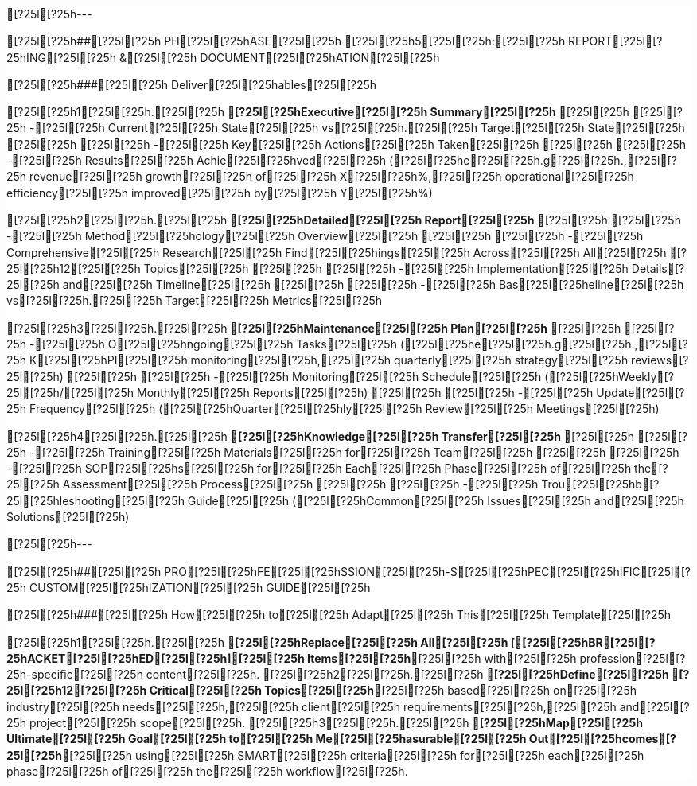 [?25l[?25h---

[?25l[?25h##[?25l[?25h PH[?25l[?25hASE[?25l[?25h [?25l[?25h5[?25l[?25h:[?25l[?25h REPORT[?25l[?25hING[?25l[?25h &[?25l[?25h DOCUMENT[?25l[?25hATION[?25l[?25h

[?25l[?25h###[?25l[?25h Deliver[?25l[?25hables[?25l[?25h

[?25l[?25h1[?25l[?25h.[?25l[?25h **[?25l[?25hExecutive[?25l[?25h Summary[?25l[?25h**
[?25l[?25h  [?25l[?25h -[?25l[?25h Current[?25l[?25h State[?25l[?25h vs[?25l[?25h.[?25l[?25h Target[?25l[?25h State[?25l[?25h
[?25l[?25h  [?25l[?25h -[?25l[?25h Key[?25l[?25h Actions[?25l[?25h Taken[?25l[?25h
[?25l[?25h  [?25l[?25h -[?25l[?25h Results[?25l[?25h Achie[?25l[?25hved[?25l[?25h ([?25l[?25he[?25l[?25h.g[?25l[?25h.,[?25l[?25h revenue[?25l[?25h growth[?25l[?25h of[?25l[?25h X[?25l[?25h%,[?25l[?25h operational[?25l[?25h efficiency[?25l[?25h improved[?25l[?25h by[?25l[?25h Y[?25l[?25h%)

[?25l[?25h2[?25l[?25h.[?25l[?25h **[?25l[?25hDetailed[?25l[?25h Report[?25l[?25h**
[?25l[?25h  [?25l[?25h -[?25l[?25h Method[?25l[?25hology[?25l[?25h Overview[?25l[?25h
[?25l[?25h  [?25l[?25h -[?25l[?25h Comprehensive[?25l[?25h Research[?25l[?25h Find[?25l[?25hings[?25l[?25h Across[?25l[?25h All[?25l[?25h [?25l[?25h12[?25l[?25h Topics[?25l[?25h
[?25l[?25h  [?25l[?25h -[?25l[?25h Implementation[?25l[?25h Details[?25l[?25h and[?25l[?25h Timeline[?25l[?25h
[?25l[?25h  [?25l[?25h -[?25l[?25h Bas[?25l[?25heline[?25l[?25h vs[?25l[?25h.[?25l[?25h Target[?25l[?25h Metrics[?25l[?25h

[?25l[?25h3[?25l[?25h.[?25l[?25h **[?25l[?25hMaintenance[?25l[?25h Plan[?25l[?25h**
[?25l[?25h  [?25l[?25h -[?25l[?25h O[?25l[?25hngoing[?25l[?25h Tasks[?25l[?25h ([?25l[?25he[?25l[?25h.g[?25l[?25h.,[?25l[?25h K[?25l[?25hPI[?25l[?25h monitoring[?25l[?25h,[?25l[?25h quarterly[?25l[?25h strategy[?25l[?25h reviews[?25l[?25h)
[?25l[?25h  [?25l[?25h -[?25l[?25h Monitoring[?25l[?25h Schedule[?25l[?25h ([?25l[?25hWeekly[?25l[?25h/[?25l[?25h Monthly[?25l[?25h Reports[?25l[?25h)
[?25l[?25h  [?25l[?25h -[?25l[?25h Update[?25l[?25h Frequency[?25l[?25h ([?25l[?25hQuarter[?25l[?25hly[?25l[?25h Review[?25l[?25h Meetings[?25l[?25h)

[?25l[?25h4[?25l[?25h.[?25l[?25h **[?25l[?25hKnowledge[?25l[?25h Transfer[?25l[?25h**
[?25l[?25h  [?25l[?25h -[?25l[?25h Training[?25l[?25h Materials[?25l[?25h for[?25l[?25h Team[?25l[?25h
[?25l[?25h  [?25l[?25h -[?25l[?25h SOP[?25l[?25hs[?25l[?25h for[?25l[?25h Each[?25l[?25h Phase[?25l[?25h of[?25l[?25h the[?25l[?25h Assessment[?25l[?25h Process[?25l[?25h
[?25l[?25h  [?25l[?25h -[?25l[?25h Trou[?25l[?25hb[?25l[?25hleshooting[?25l[?25h Guide[?25l[?25h ([?25l[?25hCommon[?25l[?25h Issues[?25l[?25h and[?25l[?25h Solutions[?25l[?25h)

[?25l[?25h---

[?25l[?25h##[?25l[?25h PRO[?25l[?25hFE[?25l[?25hSSION[?25l[?25h-S[?25l[?25hPEC[?25l[?25hIFIC[?25l[?25h CUSTOM[?25l[?25hIZATION[?25l[?25h GUIDE[?25l[?25h

[?25l[?25h###[?25l[?25h How[?25l[?25h to[?25l[?25h Adapt[?25l[?25h This[?25l[?25h Template[?25l[?25h

[?25l[?25h1[?25l[?25h.[?25l[?25h **[?25l[?25hReplace[?25l[?25h All[?25l[?25h [[?25l[?25hBR[?25l[?25hACKET[?25l[?25hED[?25l[?25h][?25l[?25h Items[?25l[?25h**[?25l[?25h with[?25l[?25h profession[?25l[?25h-specific[?25l[?25h content[?25l[?25h.
[?25l[?25h2[?25l[?25h.[?25l[?25h **[?25l[?25hDefine[?25l[?25h [?25l[?25h12[?25l[?25h Critical[?25l[?25h Topics[?25l[?25h**[?25l[?25h based[?25l[?25h on[?25l[?25h industry[?25l[?25h needs[?25l[?25h,[?25l[?25h client[?25l[?25h requirements[?25l[?25h,[?25l[?25h and[?25l[?25h project[?25l[?25h scope[?25l[?25h.
[?25l[?25h3[?25l[?25h.[?25l[?25h **[?25l[?25hMap[?25l[?25h Ultimate[?25l[?25h Goal[?25l[?25h to[?25l[?25h Me[?25l[?25hasurable[?25l[?25h Out[?25l[?25hcomes[?25l[?25h**[?25l[?25h using[?25l[?25h SMART[?25l[?25h criteria[?25l[?25h for[?25l[?25h each[?25l[?25h phase[?25l[?25h of[?25l[?25h the[?25l[?25h workflow[?25l[?25h.